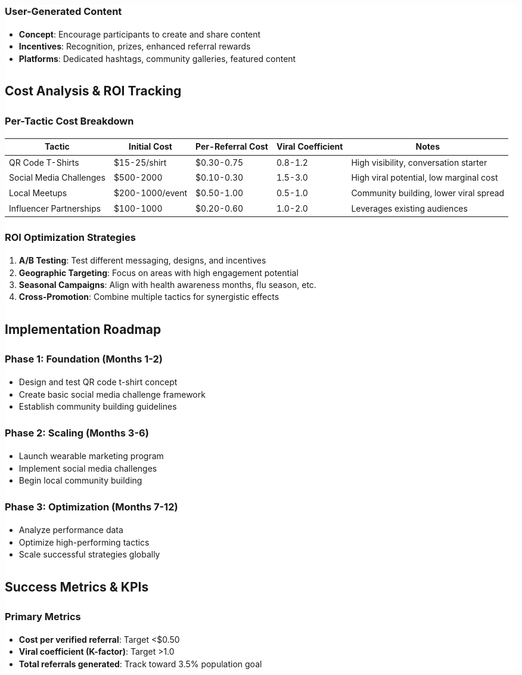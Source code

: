 ### User-Generated Content
- **Concept**: Encourage participants to create and share content
- **Incentives**: Recognition, prizes, enhanced referral rewards
- **Platforms**: Dedicated hashtags, community galleries, featured content

## Cost Analysis & ROI Tracking

### Per-Tactic Cost Breakdown

| Tactic | Initial Cost | Per-Referral Cost | Viral Coefficient | Notes |
|--------|--------------|-------------------|-------------------|-------|
| QR Code T-Shirts | $15-25/shirt | $0.30-0.75 | 0.8-1.2 | High visibility, conversation starter |
| Social Media Challenges | $500-2000 | $0.10-0.30 | 1.5-3.0 | High viral potential, low marginal cost |
| Local Meetups | $200-1000/event | $0.50-1.00 | 0.5-1.0 | Community building, lower viral spread |
| Influencer Partnerships | $100-1000 | $0.20-0.60 | 1.0-2.0 | Leverages existing audiences |

### ROI Optimization Strategies

1. **A/B Testing**: Test different messaging, designs, and incentives
2. **Geographic Targeting**: Focus on areas with high engagement potential
3. **Seasonal Campaigns**: Align with health awareness months, flu season, etc.
4. **Cross-Promotion**: Combine multiple tactics for synergistic effects

## Implementation Roadmap

### Phase 1: Foundation (Months 1-2)
- Design and test QR code t-shirt concept
- Create basic social media challenge framework
- Establish community building guidelines

### Phase 2: Scaling (Months 3-6)
- Launch wearable marketing program
- Implement social media challenges
- Begin local community building

### Phase 3: Optimization (Months 7-12)
- Analyze performance data
- Optimize high-performing tactics
- Scale successful strategies globally

## Success Metrics & KPIs

### Primary Metrics
- **Cost per verified referral**: Target <$0.50
- **Viral coefficient (K-factor)**: Target >1.0
- **Total referrals generated**: Track toward 3.5% population goal

